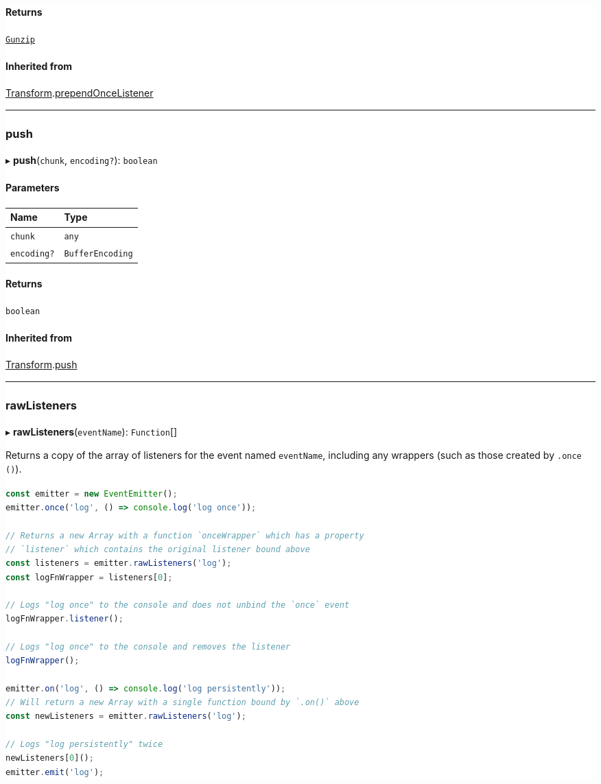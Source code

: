 #### Returns

[`Gunzip`](https://oven-sh.github.io/bun-types/interfaces/zlib_.Gunzip-1.md)

#### Inherited from

[Transform](https://oven-sh.github.io/bun-types/classes/stream_.Transform.md).[prependOnceListener](https://oven-sh.github.io/bun-types/classes/stream_.Transform.md#prependoncelistener)

___

### push

▸ **push**(`chunk`, `encoding?`): `boolean`

#### Parameters

| Name | Type |
| :------ | :------ |
| `chunk` | `any` |
| `encoding?` | `BufferEncoding` |

#### Returns

`boolean`

#### Inherited from

[Transform](https://oven-sh.github.io/bun-types/classes/stream_.Transform.md).[push](https://oven-sh.github.io/bun-types/classes/stream_.Transform.md#push)

___

### rawListeners

▸ **rawListeners**(`eventName`): `Function`[]

Returns a copy of the array of listeners for the event named `eventName`,
including any wrappers (such as those created by `.once()`).

```js
const emitter = new EventEmitter();
emitter.once('log', () => console.log('log once'));

// Returns a new Array with a function `onceWrapper` which has a property
// `listener` which contains the original listener bound above
const listeners = emitter.rawListeners('log');
const logFnWrapper = listeners[0];

// Logs "log once" to the console and does not unbind the `once` event
logFnWrapper.listener();

// Logs "log once" to the console and removes the listener
logFnWrapper();

emitter.on('log', () => console.log('log persistently'));
// Will return a new Array with a single function bound by `.on()` above
const newListeners = emitter.rawListeners('log');

// Logs "log persistently" twice
newListeners[0]();
emitter.emit('log');
```
